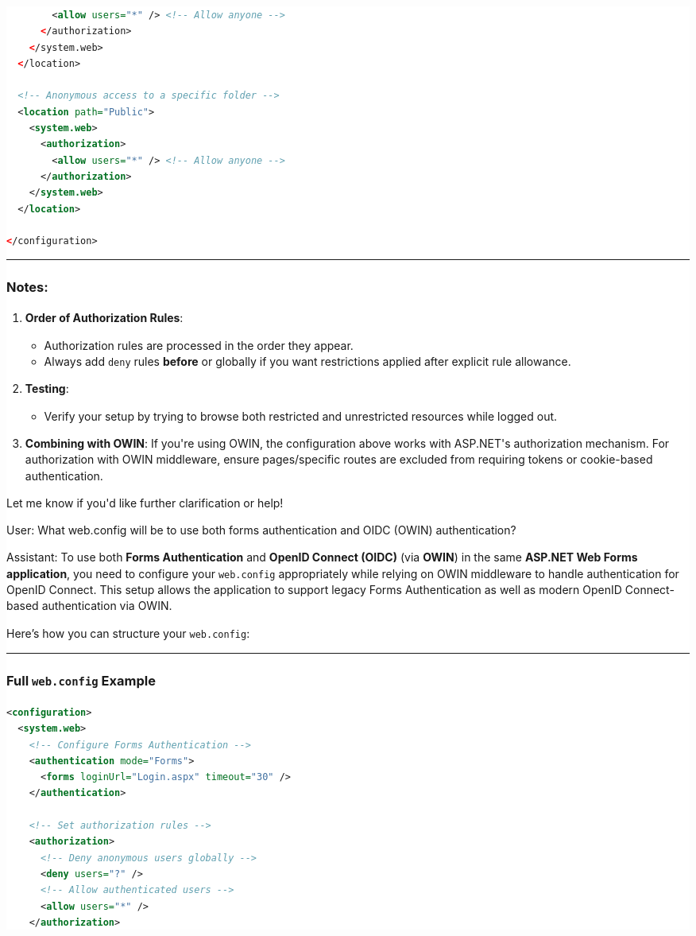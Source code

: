 ```xml
        <allow users="*" /> <!-- Allow anyone -->
      </authorization>
    </system.web>
  </location>

  <!-- Anonymous access to a specific folder -->
  <location path="Public">
    <system.web>
      <authorization>
        <allow users="*" /> <!-- Allow anyone -->
      </authorization>
    </system.web>
  </location>

</configuration>
```

---

### Notes:
1. **Order of Authorization Rules**:
    - Authorization rules are processed in the order they appear.
    - Always add `deny` rules **before** or globally if you want restrictions applied after explicit rule allowance.

2. **Testing**:
    - Verify your setup by trying to browse both restricted and unrestricted resources while logged out.

3. **Combining with OWIN**:
   If you're using OWIN, the configuration above works with ASP.NET's authorization mechanism. For authorization with OWIN middleware, ensure pages/specific routes are excluded from requiring tokens or cookie-based authentication.

Let me know if you'd like further clarification or help!

User:
What web.config will be to use both forms authentication and OIDC (OWIN) authentication?

Assistant:
To use both **Forms Authentication** and **OpenID Connect (OIDC)** (via **OWIN**) in the same **ASP.NET Web Forms application**, you need to configure your `web.config` appropriately while relying on OWIN middleware to handle authentication for OpenID Connect. This setup allows the application to support legacy Forms Authentication as well as modern OpenID Connect-based authentication via OWIN.

Here’s how you can structure your `web.config`:

---

### Full `web.config` Example

```xml
<configuration>
  <system.web>
    <!-- Configure Forms Authentication -->
    <authentication mode="Forms">
      <forms loginUrl="Login.aspx" timeout="30" />
    </authentication>

    <!-- Set authorization rules -->
    <authorization>
      <!-- Deny anonymous users globally -->
      <deny users="?" />
      <!-- Allow authenticated users -->
      <allow users="*" />
    </authorization>
```
